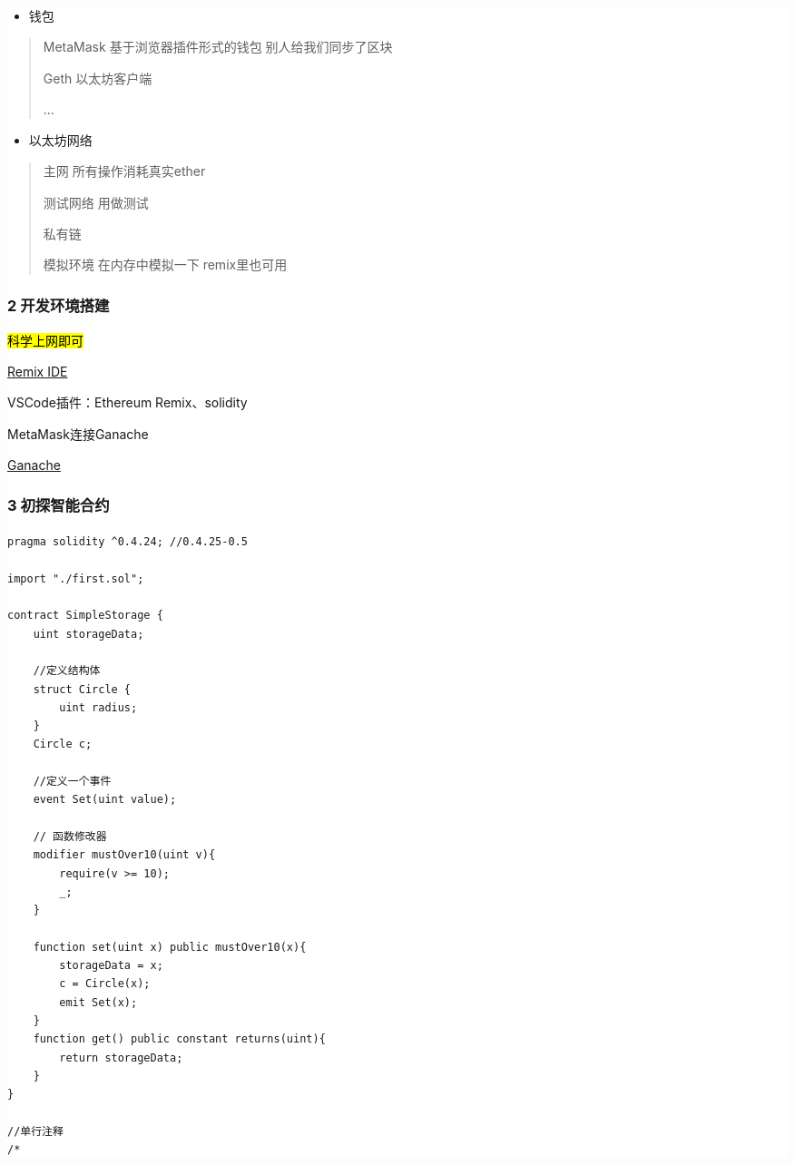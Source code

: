 - 钱包

> MetaMask 基于浏览器插件形式的钱包 别人给我们同步了区块
> 
> Geth 以太坊客户端
> 
> ...

- 以太坊网络

> 主网 所有操作消耗真实ether
> 
> 测试网络 用做测试
> 
> 私有链
> 
> 模拟环境 在内存中模拟一下 remix里也可用

### 2 开发环境搭建

<mark>科学上网即可</mark>

[Remix IDE](https://remix.ethereum.org/)

VSCode插件：Ethereum Remix、solidity

MetaMask连接Ganache

[Ganache](https://trufflesuite.com/ganache/)

### 3 初探智能合约

```solidity
pragma solidity ^0.4.24; //0.4.25-0.5

import "./first.sol";

contract SimpleStorage {
    uint storageData;

    //定义结构体
    struct Circle {
        uint radius;
    }
    Circle c;

    //定义一个事件
    event Set(uint value);

    // 函数修改器
    modifier mustOver10(uint v){
        require(v >= 10);
        _;
    }

    function set(uint x) public mustOver10(x){
        storageData = x;
        c = Circle(x);
        emit Set(x);
    }
    function get() public constant returns(uint){
        return storageData;
    }
}

//单行注释
/*
```